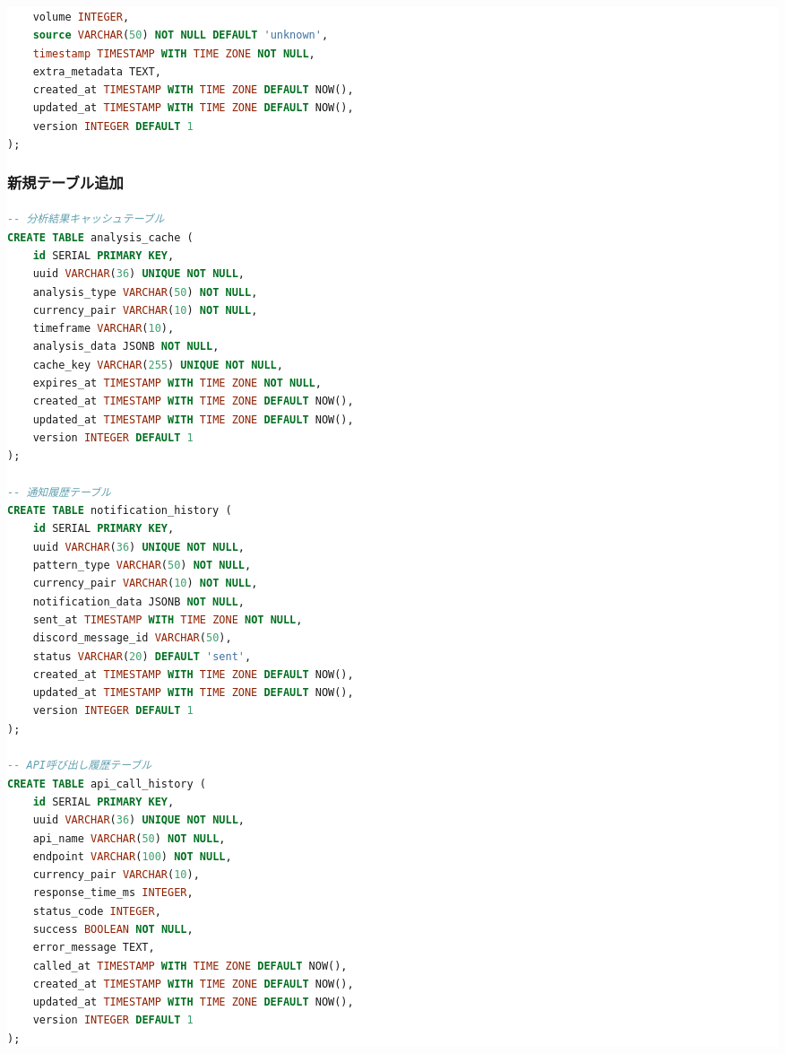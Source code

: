 ```sql
    volume INTEGER,
    source VARCHAR(50) NOT NULL DEFAULT 'unknown',
    timestamp TIMESTAMP WITH TIME ZONE NOT NULL,
    extra_metadata TEXT,
    created_at TIMESTAMP WITH TIME ZONE DEFAULT NOW(),
    updated_at TIMESTAMP WITH TIME ZONE DEFAULT NOW(),
    version INTEGER DEFAULT 1
);
```

### 新規テーブル追加

```sql
-- 分析結果キャッシュテーブル
CREATE TABLE analysis_cache (
    id SERIAL PRIMARY KEY,
    uuid VARCHAR(36) UNIQUE NOT NULL,
    analysis_type VARCHAR(50) NOT NULL,
    currency_pair VARCHAR(10) NOT NULL,
    timeframe VARCHAR(10),
    analysis_data JSONB NOT NULL,
    cache_key VARCHAR(255) UNIQUE NOT NULL,
    expires_at TIMESTAMP WITH TIME ZONE NOT NULL,
    created_at TIMESTAMP WITH TIME ZONE DEFAULT NOW(),
    updated_at TIMESTAMP WITH TIME ZONE DEFAULT NOW(),
    version INTEGER DEFAULT 1
);

-- 通知履歴テーブル
CREATE TABLE notification_history (
    id SERIAL PRIMARY KEY,
    uuid VARCHAR(36) UNIQUE NOT NULL,
    pattern_type VARCHAR(50) NOT NULL,
    currency_pair VARCHAR(10) NOT NULL,
    notification_data JSONB NOT NULL,
    sent_at TIMESTAMP WITH TIME ZONE NOT NULL,
    discord_message_id VARCHAR(50),
    status VARCHAR(20) DEFAULT 'sent',
    created_at TIMESTAMP WITH TIME ZONE DEFAULT NOW(),
    updated_at TIMESTAMP WITH TIME ZONE DEFAULT NOW(),
    version INTEGER DEFAULT 1
);

-- API呼び出し履歴テーブル
CREATE TABLE api_call_history (
    id SERIAL PRIMARY KEY,
    uuid VARCHAR(36) UNIQUE NOT NULL,
    api_name VARCHAR(50) NOT NULL,
    endpoint VARCHAR(100) NOT NULL,
    currency_pair VARCHAR(10),
    response_time_ms INTEGER,
    status_code INTEGER,
    success BOOLEAN NOT NULL,
    error_message TEXT,
    called_at TIMESTAMP WITH TIME ZONE DEFAULT NOW(),
    created_at TIMESTAMP WITH TIME ZONE DEFAULT NOW(),
    updated_at TIMESTAMP WITH TIME ZONE DEFAULT NOW(),
    version INTEGER DEFAULT 1
);
```
